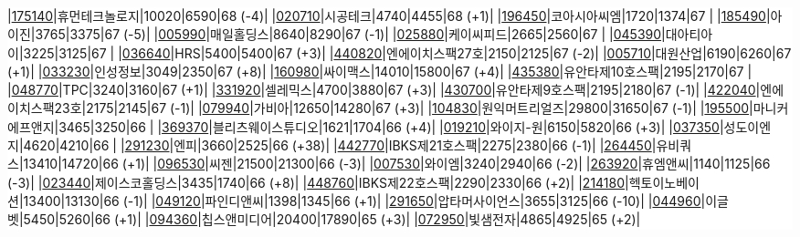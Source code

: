 |[175140](https://finance.daum.net/quotes/A175140)|휴먼테크놀로지|10020|6590|68 (-4)|
|[020710](https://finance.daum.net/quotes/A020710)|시공테크|4740|4455|68 (+1)|
|[196450](https://finance.daum.net/quotes/A196450)|코아시아씨엠|1720|1374|67 |
|[185490](https://finance.daum.net/quotes/A185490)|아이진|3765|3375|67 (-5)|
|[005990](https://finance.daum.net/quotes/A005990)|매일홀딩스|8640|8290|67 (-1)|
|[025880](https://finance.daum.net/quotes/A025880)|케이씨피드|2665|2560|67 |
|[045390](https://finance.daum.net/quotes/A045390)|대아티아이|3225|3125|67 |
|[036640](https://finance.daum.net/quotes/A036640)|HRS|5400|5400|67 (+3)|
|[440820](https://finance.daum.net/quotes/A440820)|엔에이치스팩27호|2150|2125|67 (-2)|
|[005710](https://finance.daum.net/quotes/A005710)|대원산업|6190|6260|67 (+1)|
|[033230](https://finance.daum.net/quotes/A033230)|인성정보|3049|2350|67 (+8)|
|[160980](https://finance.daum.net/quotes/A160980)|싸이맥스|14010|15800|67 (+4)|
|[435380](https://finance.daum.net/quotes/A435380)|유안타제10호스팩|2195|2170|67 |
|[048770](https://finance.daum.net/quotes/A048770)|TPC|3240|3160|67 (+1)|
|[331920](https://finance.daum.net/quotes/A331920)|셀레믹스|4700|3880|67 (+3)|
|[430700](https://finance.daum.net/quotes/A430700)|유안타제9호스팩|2195|2180|67 (-1)|
|[422040](https://finance.daum.net/quotes/A422040)|엔에이치스팩23호|2175|2145|67 (-1)|
|[079940](https://finance.daum.net/quotes/A079940)|가비아|12650|14280|67 (+3)|
|[104830](https://finance.daum.net/quotes/A104830)|원익머트리얼즈|29800|31650|67 (-1)|
|[195500](https://finance.daum.net/quotes/A195500)|마니커에프앤지|3465|3250|66 |
|[369370](https://finance.daum.net/quotes/A369370)|블리츠웨이스튜디오|1621|1704|66 (+4)|
|[019210](https://finance.daum.net/quotes/A019210)|와이지-원|6150|5820|66 (+3)|
|[037350](https://finance.daum.net/quotes/A037350)|성도이엔지|4620|4210|66 |
|[291230](https://finance.daum.net/quotes/A291230)|엔피|3660|2525|66 (+38)|
|[442770](https://finance.daum.net/quotes/A442770)|IBKS제21호스팩|2275|2380|66 (-1)|
|[264450](https://finance.daum.net/quotes/A264450)|유비쿼스|13410|14720|66 (+1)|
|[096530](https://finance.daum.net/quotes/A096530)|씨젠|21500|21300|66 (-3)|
|[007530](https://finance.daum.net/quotes/A007530)|와이엠|3240|2940|66 (-2)|
|[263920](https://finance.daum.net/quotes/A263920)|휴엠앤씨|1140|1125|66 (-3)|
|[023440](https://finance.daum.net/quotes/A023440)|제이스코홀딩스|3435|1740|66 (+8)|
|[448760](https://finance.daum.net/quotes/A448760)|IBKS제22호스팩|2290|2330|66 (+2)|
|[214180](https://finance.daum.net/quotes/A214180)|헥토이노베이션|13400|13130|66 (-1)|
|[049120](https://finance.daum.net/quotes/A049120)|파인디앤씨|1398|1345|66 (+1)|
|[291650](https://finance.daum.net/quotes/A291650)|압타머사이언스|3655|3125|66 (-10)|
|[044960](https://finance.daum.net/quotes/A044960)|이글벳|5450|5260|66 (+1)|
|[094360](https://finance.daum.net/quotes/A094360)|칩스앤미디어|20400|17890|65 (+3)|
|[072950](https://finance.daum.net/quotes/A072950)|빛샘전자|4865|4925|65 (+2)|